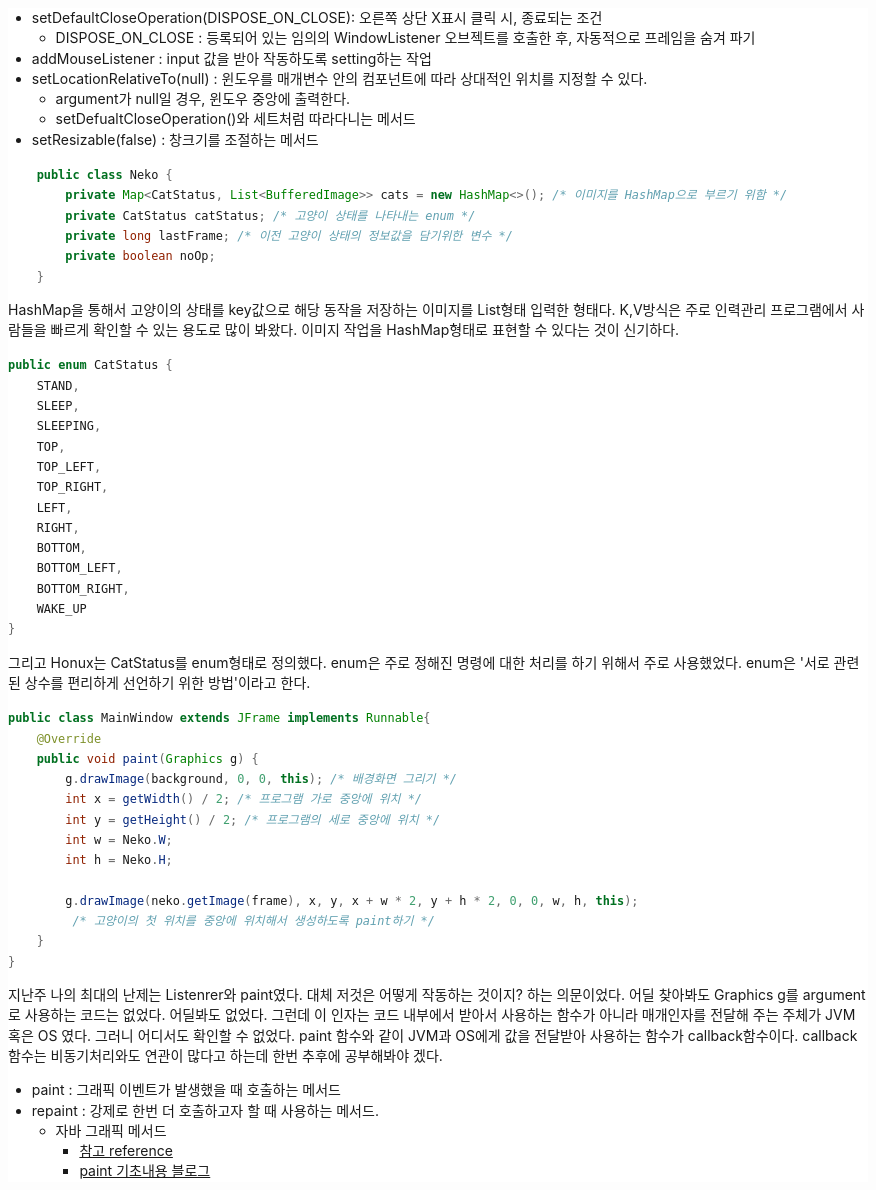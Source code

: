 ```java
```
- setDefaultCloseOperation(DISPOSE_ON_CLOSE): 오른쪽 상단 X표시 클릭 시, 종료되는 조건
    - DISPOSE_ON_CLOSE : 등록되어 있는 임의의 WindowListener 오브젝트를 호출한 후, 자동적으로 프레임을 숨겨 파기
- addMouseListener : input 값을 받아 작동하도록 setting하는 작업
- setLocationRelativeTo(null) : 윈도우를 매개변수 안의 컴포넌트에 따라 상대적인 위치를 지정할 수 있다.
    - argument가 null일 경우, 윈도우 중앙에 출력한다.
    - setDefualtCloseOperation()와 세트처럼 따라다니는 메서드
- setResizable(false) : 창크기를 조절하는 메서드

```java
    public class Neko {
        private Map<CatStatus, List<BufferedImage>> cats = new HashMap<>(); /* 이미지를 HashMap으로 부르기 위함 */
        private CatStatus catStatus; /* 고양이 상태를 나타내는 enum */
        private long lastFrame; /* 이전 고양이 상태의 정보값을 담기위한 변수 */
        private boolean noOp;    
    }
```
HashMap을 통해서 고양이의 상태를 key값으로 해당 동작을 저장하는 이미지를 List형태 입력한 형태다. K,V방식은 주로 인력관리 프로그램에서
사람들을 빠르게 확인할 수 있는 용도로 많이 봐왔다. 이미지 작업을 HashMap형태로 표현할 수 있다는 것이 신기하다.

```java
public enum CatStatus {
    STAND,
    SLEEP,
    SLEEPING,
    TOP,
    TOP_LEFT,
    TOP_RIGHT,
    LEFT,
    RIGHT,
    BOTTOM,
    BOTTOM_LEFT,
    BOTTOM_RIGHT,
    WAKE_UP
}
```
 그리고 Honux는 CatStatus를 enum형태로 정의했다. enum은 주로 정해진 명령에 대한 처리를 하기 위해서 주로 사용했었다. 
 enum은 '서로 관련된 상수를 편리하게 선언하기 위한 방법'이라고 한다.
```java
public class MainWindow extends JFrame implements Runnable{
    @Override
    public void paint(Graphics g) {
        g.drawImage(background, 0, 0, this); /* 배경화면 그리기 */
        int x = getWidth() / 2; /* 프로그램 가로 중앙에 위치 */
        int y = getHeight() / 2; /* 프로그램의 세로 중앙에 위치 */
        int w = Neko.W;
        int h = Neko.H;

        g.drawImage(neko.getImage(frame), x, y, x + w * 2, y + h * 2, 0, 0, w, h, this);
         /* 고양이의 첫 위치를 중앙에 위치해서 생성하도록 paint하기 */
    }
}
```
 지난주 나의 최대의 난제는 Listenrer와 paint였다. 대체 저것은 어떻게 작동하는 것이지? 하는 의문이었다. 어딜 찾아봐도
 Graphics g를 argument로 사용하는 코드는 없었다. 어딜봐도 없었다. 그런데 이 인자는 코드 내부에서 받아서 사용하는 함수가
 아니라 매개인자를 전달해 주는 주체가 JVM 혹은 OS 였다. 그러니 어디서도 확인할 수 없었다.
  paint 함수와 같이 JVM과 OS에게 값을 전달받아 사용하는 함수가 callback함수이다. callback 함수는 비동기처리와도 연관이 많다고
  하는데 한번 추후에 공부해봐야 겠다.
 - paint : 그래픽 이벤트가 발생했을 때 호출하는 메서드
 - repaint : 강제로 한번 더 호출하고자 할 때 사용하는 메서드.
    - 자바 그래픽 메서드
        - [참고 reference](https://darkhorizon.tistory.com/37)
        - [paint 기초내용 블로그](https://javacrush.tistory.com/entry/java-%ED%8E%98%EC%9D%B8%ED%8A%B8-%EA%B8%B0%EC%B4%88)